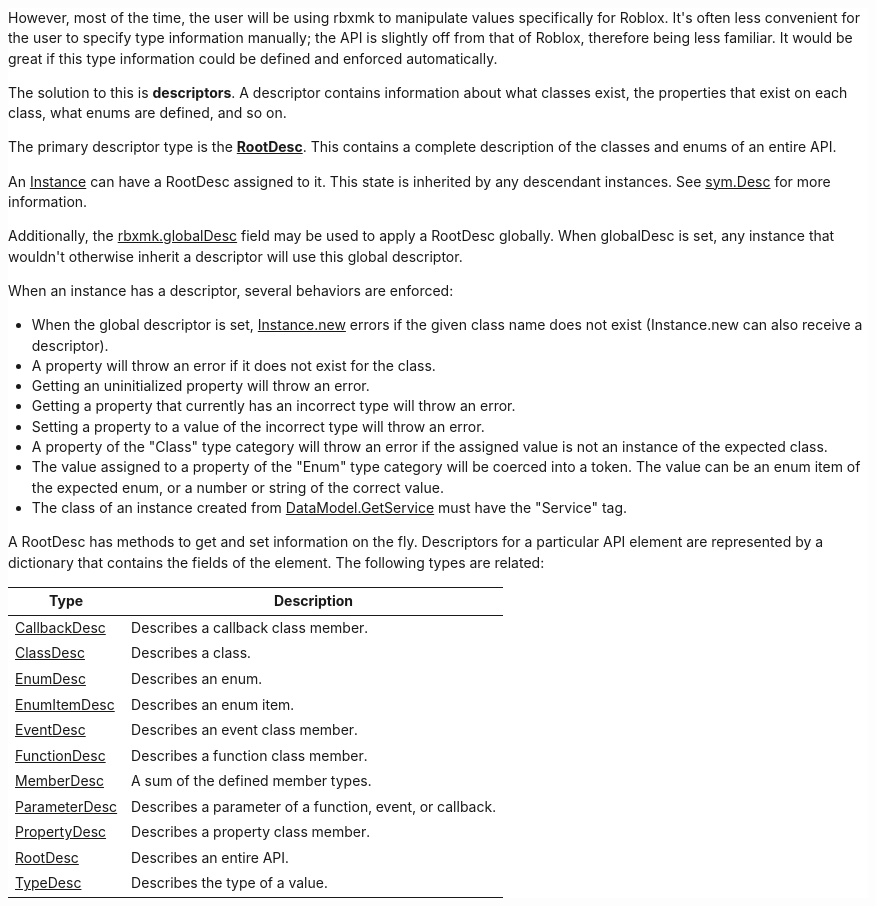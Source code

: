 However, most of the time, the user will be using rbxmk to manipulate values
specifically for Roblox. It's often less convenient for the user to specify type
information manually; the API is slightly off from that of Roblox, therefore
being less familiar. It would be great if this type information could be defined
and enforced automatically.

The solution to this is **descriptors**. A descriptor contains information about
what classes exist, the properties that exist on each class, what enums are
defined, and so on.

The primary descriptor type is the [**RootDesc**][RootDesc]. This contains a
complete description of the classes and enums of an entire API.

An [Instance][Instance] can have a RootDesc assigned to it. This state is
inherited by any descendant instances. See [sym.Desc][Instance.sym.Desc] for
more information.

Additionally, the [rbxmk.globalDesc][rbxmk.globalDesc] field may be used to
apply a RootDesc globally. When globalDesc is set, any instance that wouldn't
otherwise inherit a descriptor will use this global descriptor.

When an instance has a descriptor, several behaviors are enforced:

- When the global descriptor is set,
  [Instance.new](types.md#user-content-instancenew) errors if the given class
  name does not exist (Instance.new can also receive a descriptor).
- A property will throw an error if it does not exist for the class.
- Getting an uninitialized property will throw an error.
- Getting a property that currently has an incorrect type will throw an error.
- Setting a property to a value of the incorrect type will throw an error.
- A property of the "Class" type category will throw an error if the assigned
  value is not an instance of the expected class.
- The value assigned to a property of the "Enum" type category will be coerced
  into a token. The value can be an enum item of the expected enum, or a number
  or string of the correct value.
- The class of an instance created from
  [DataModel.GetService](types.md#user-content-datamodelgetservice) must have
  the "Service" tag.

A RootDesc has methods to get and set information on the fly. Descriptors for a
particular API element are represented by a dictionary that contains the fields
of the element. The following types are related:

Type                           | Description
-------------------------------|------------
[CallbackDesc][CallbackDesc]   | Describes a callback class member.
[ClassDesc][ClassDesc]         | Describes a class.
[EnumDesc][EnumDesc]           | Describes an enum.
[EnumItemDesc][EnumItemDesc]   | Describes an enum item.
[EventDesc][EventDesc]         | Describes an event class member.
[FunctionDesc][FunctionDesc]   | Describes a function class member.
[MemberDesc][MemberDesc]       | A sum of the defined member types.
[ParameterDesc][ParameterDesc] | Describes a parameter of a function, event, or callback.
[PropertyDesc][PropertyDesc]   | Describes a property class member.
[RootDesc][RootDesc]           | Describes an entire API.
[TypeDesc][TypeDesc]           | Describes the type of a value.


[luau]: https://roblox.github.io/luau/
[documents]: #user-content-documents
[command-line]: #user-content-command-line
[cli]: https://en.wikipedia.org/wiki/Command-line_interface
[run-command]: #user-content-run-command
[help-command]: #user-content-help-command
[version-command]: #user-content-version-command
[interactive-command]: #user-content-interactive-command
[download-asset-command]: #user-content-download-asset-command
[upload-asset-command]: #user-content-upload-asset-command
[dump-command]: #user-content-dump-command
[selene]: https://kampfkarren.github.io/selene/
[instances]: #user-content-instances
[Attributes]: #user-content-attributes
[descriptors]: #user-content-descriptors
[diffing-and-patching]: #user-content-diffing-and-patching
[dumpPatch]: examples/dump-patch
[value-inheritance]: #user-content-value-inheritance
[indexing]: #user-content-indexing
[raw-member]: #user-content-raw-member
[global-field]: #user-content-global-field
[explicit-primitives]: #user-content-explicit-primitives
[file-access-limits]: #user-content-file-access-limits
[AttrConfig]: types.md#user-content-attrconfig
[CallbackDesc]: types.md#user-content-callbackdesc
[ClassDesc]: types.md#user-content-classdesc
[EnumDesc]: types.md#user-content-enumdesc
[EnumItemDesc]: types.md#user-content-enumitemdesc
[EventDesc]: types.md#user-content-eventdesc
[fs.dir]: libraries.md#user-content-fsdir
[fs.rename]: libraries.md#user-content-fsrename
[FunctionDesc]: types.md#user-content-functiondesc
[Instance.Descend]: libraries.md#user-content-instancedescend
[Instance.sym.AttrConfig]: types.md#user-content-instancesymattrconfig
[Instance.sym.Desc]: types.md#user-content-instancesymdesc
[Instance.sym.RawAttrConfig]: types.md#user-content-instancesymrawattrconfig
[Instance.sym.RawDesc]: types.md#user-content-instancesymrawdesc
[Instance]: types.md#user-content-instance
[MemberDesc]: types.md#user-content-memberdesc
[ParameterDesc]: types.md#user-content-parameterdesc
[path.expand]: libraries.md#user-content-pathexpand
[PropertyDesc]: types.md#user-content-propertydesc
[rbxmk.globalAttrConfig]: libraries.md#user-content-rbxmkglobalattrconfig
[rbxmk.globalDesc]: libraries.md#user-content-rbxmkglobaldesc
[RootDesc]: types.md#user-content-rootdesc
[TypeDesc]: types.md#user-content-typedesc